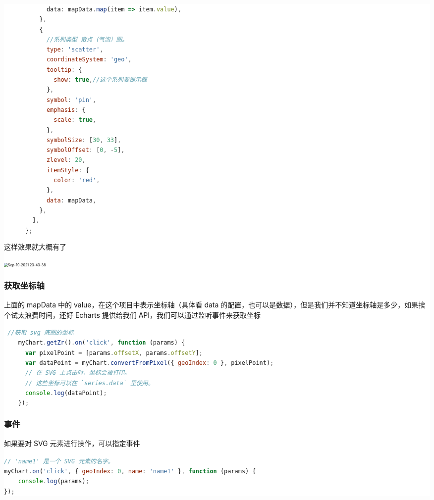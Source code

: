 ```js
            data: mapData.map(item => item.value),
          },
          {
            //系列类型 散点（气泡）图。
            type: 'scatter',
            coordinateSystem: 'geo',
            tooltip: {
              show: true,//这个系列要提示框
            },
            symbol: 'pin',
            emphasis: {
              scale: true,
            },
            symbolSize: [30, 33],
            symbolOffset: [0, -5],
            zlevel: 20,
            itemStyle: {
              color: 'red',
            },
            data: mapData,
          },
        ],
      };
```

这样效果就大概有了

<img src="assets/Sep-19-2021 23-43-38-2066285.gif" alt="Sep-19-2021 23-43-38" style="zoom:50%;" />

### 获取坐标轴

上面的 mapData 中的 value，在这个项目中表示坐标轴（具体看 data 的配置，也可以是数据），但是我们并不知道坐标轴是多少，如果挨个试太浪费时间，还好 Echarts 提供给我们 API，我们可以通过监听事件来获取坐标

```js
 //获取 svg 底图的坐标
    myChart.getZr().on('click', function (params) {
      var pixelPoint = [params.offsetX, params.offsetY];
      var dataPoint = myChart.convertFromPixel({ geoIndex: 0 }, pixelPoint);
      // 在 SVG 上点击时，坐标会被打印。
      // 这些坐标可以在 `series.data` 里使用。
      console.log(dataPoint);
    });
```

### 事件

如果要对 SVG 元素进行操作，可以指定事件

```js
// 'name1' 是一个 SVG 元素的名字。
myChart.on('click', { geoIndex: 0, name: 'name1' }, function (params) {
    console.log(params);
});
```

